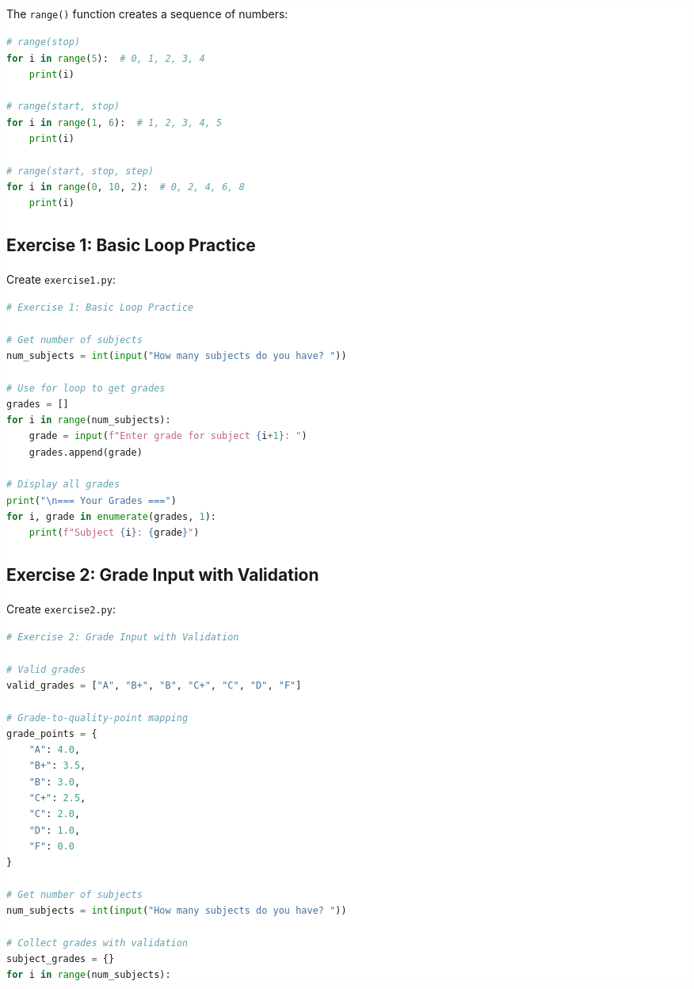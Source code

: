 The `range()` function creates a sequence of numbers:

```python
# range(stop)
for i in range(5):  # 0, 1, 2, 3, 4
    print(i)

# range(start, stop)
for i in range(1, 6):  # 1, 2, 3, 4, 5
    print(i)

# range(start, stop, step)
for i in range(0, 10, 2):  # 0, 2, 4, 6, 8
    print(i)
```

## Exercise 1: Basic Loop Practice

Create `exercise1.py`:

```python
# Exercise 1: Basic Loop Practice

# Get number of subjects
num_subjects = int(input("How many subjects do you have? "))

# Use for loop to get grades
grades = []
for i in range(num_subjects):
    grade = input(f"Enter grade for subject {i+1}: ")
    grades.append(grade)

# Display all grades
print("\n=== Your Grades ===")
for i, grade in enumerate(grades, 1):
    print(f"Subject {i}: {grade}")
```

## Exercise 2: Grade Input with Validation

Create `exercise2.py`:

```python
# Exercise 2: Grade Input with Validation

# Valid grades
valid_grades = ["A", "B+", "B", "C+", "C", "D", "F"]

# Grade-to-quality-point mapping
grade_points = {
    "A": 4.0,
    "B+": 3.5,
    "B": 3.0,
    "C+": 2.5,
    "C": 2.0,
    "D": 1.0,
    "F": 0.0
}

# Get number of subjects
num_subjects = int(input("How many subjects do you have? "))

# Collect grades with validation
subject_grades = {}
for i in range(num_subjects):
```
